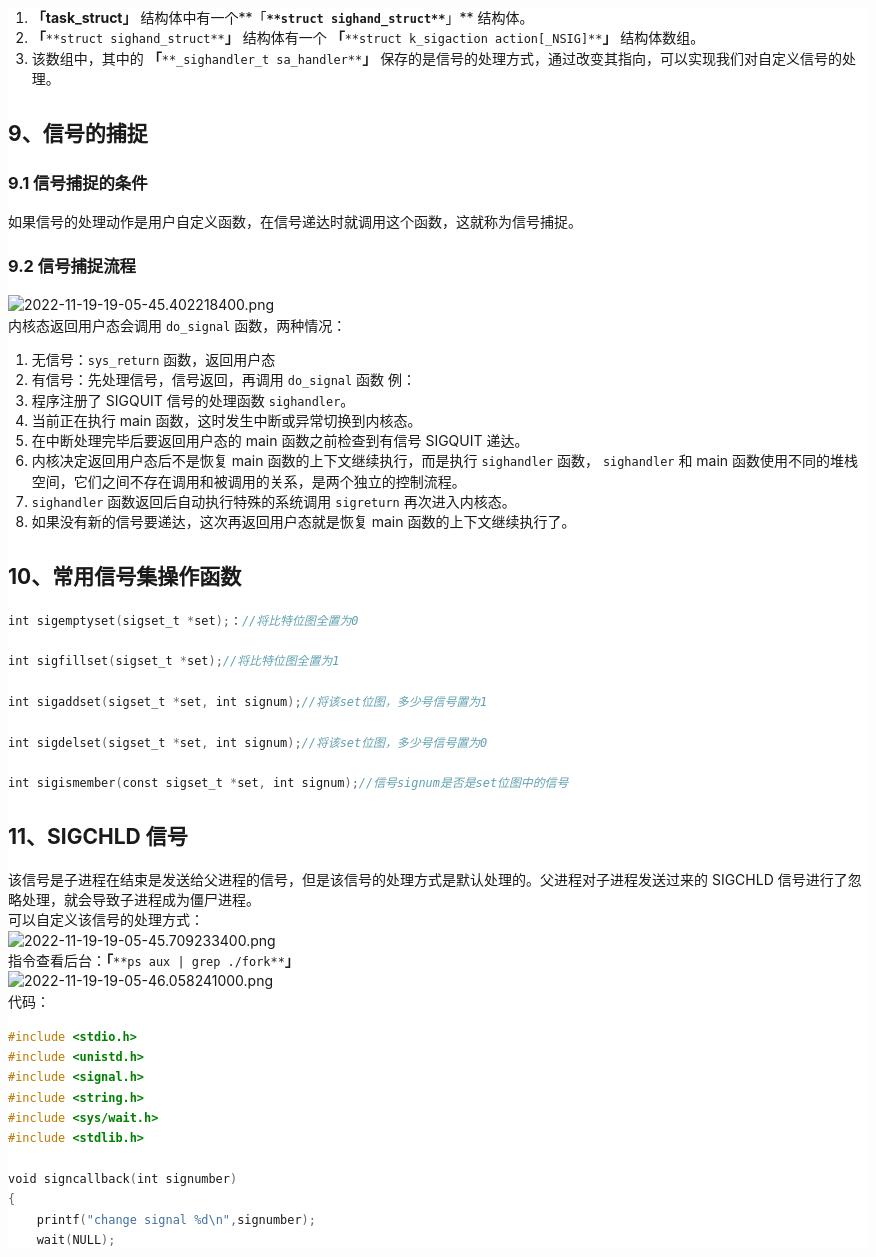 1. **「task_struct」** 结构体中有一个**「**`**struct sighand_struct**`**」** 结构体。
2. **「**`**struct sighand_struct**`**」** 结构体有一个 **「**`**struct k_sigaction action[_NSIG]**`**」** 结构体数组。
3. 该数组中，其中的 **「**`**_sighandler_t sa_handler**`**」** 保存的是信号的处理方式，通过改变其指向，可以实现我们对自定义信号的处理。
<a name="BmUvS"></a>
## 9、信号的捕捉
<a name="eySfg"></a>
### 9.1 信号捕捉的条件
如果信号的处理动作是用户自定义函数，在信号递达时就调用这个函数，这就称为信号捕捉。
<a name="wXNQf"></a>
### 9.2 信号捕捉流程
![2022-11-19-19-05-45.402218400.png](https://cdn.nlark.com/yuque/0/2022/png/396745/1668856234885-03808dac-0331-4a83-846d-1894b0f02148.png#averageHue=%23fefefe&clientId=ube44fc9d-6d07-4&from=ui&id=uff44eddd&originHeight=587&originWidth=786&originalType=binary&ratio=1&rotation=0&showTitle=false&size=27608&status=done&style=none&taskId=u736e15ab-5c55-4786-8019-e993297a823&title=)<br />内核态返回用户态会调用 `do_signal` 函数，两种情况：

1. 无信号：`sys_return` 函数，返回用户态
2. 有信号：先处理信号，信号返回，再调用 `do_signal` 函数 例：
3. 程序注册了 SIGQUIT 信号的处理函数 `sighandler`。
4. 当前正在执行 main 函数，这时发生中断或异常切换到内核态。
5. 在中断处理完毕后要返回用户态的 main 函数之前检查到有信号 SIGQUIT 递达。
6. 内核决定返回用户态后不是恢复 main 函数的上下文继续执行，而是执行 `sighandler` 函数， `sighandler` 和 main 函数使用不同的堆栈空间，它们之间不存在调用和被调用的关系，是两个独立的控制流程。
7. `sighandler` 函数返回后自动执行特殊的系统调用 `sigreturn` 再次进入内核态。
8. 如果没有新的信号要递达，这次再返回用户态就是恢复 main 函数的上下文继续执行了。
<a name="MoME5"></a>
## 10、常用信号集操作函数
```c
int sigemptyset(sigset_t *set);：//将比特位图全置为0

int sigfillset(sigset_t *set);//将比特位图全置为1

int sigaddset(sigset_t *set, int signum);//将该set位图，多少号信号置为1

int sigdelset(sigset_t *set, int signum);//将该set位图，多少号信号置为0

int sigismember(const sigset_t *set, int signum);//信号signum是否是set位图中的信号
```
<a name="rNVuI"></a>
## 11、SIGCHLD 信号
该信号是子进程在结束是发送给父进程的信号，但是该信号的处理方式是默认处理的。父进程对子进程发送过来的 SIGCHLD 信号进行了忽略处理，就会导致子进程成为僵尸进程。<br />可以自定义该信号的处理方式：<br />![2022-11-19-19-05-45.709233400.png](https://cdn.nlark.com/yuque/0/2022/png/396745/1668856308054-2ccd294c-84e7-4d7f-9458-6c0a8bdddd4e.png#averageHue=%23060505&clientId=ube44fc9d-6d07-4&from=ui&id=u01623c77&originHeight=693&originWidth=894&originalType=binary&ratio=1&rotation=0&showTitle=false&size=54564&status=done&style=none&taskId=u04c4b99d-0a7a-4dc3-a95f-f87f3f6dac5&title=)<br />指令查看后台：**「**`**ps aux | grep ./fork**`**」**<br />![2022-11-19-19-05-46.058241000.png](https://cdn.nlark.com/yuque/0/2022/png/396745/1668856308055-0fc995a2-8462-4c3f-aeb3-c28c22722001.png#averageHue=%23080403&clientId=ube44fc9d-6d07-4&from=ui&id=ub55cf42c&originHeight=113&originWidth=967&originalType=binary&ratio=1&rotation=0&showTitle=false&size=15379&status=done&style=none&taskId=u4b3e541c-a72c-4d92-9bb1-e1cb7511547&title=)<br />代码：
```c
#include <stdio.h>
#include <unistd.h>
#include <signal.h>
#include <string.h>
#include <sys/wait.h>
#include <stdlib.h>

void signcallback(int signumber)
{
    printf("change signal %d\n",signumber);
    wait(NULL);
```